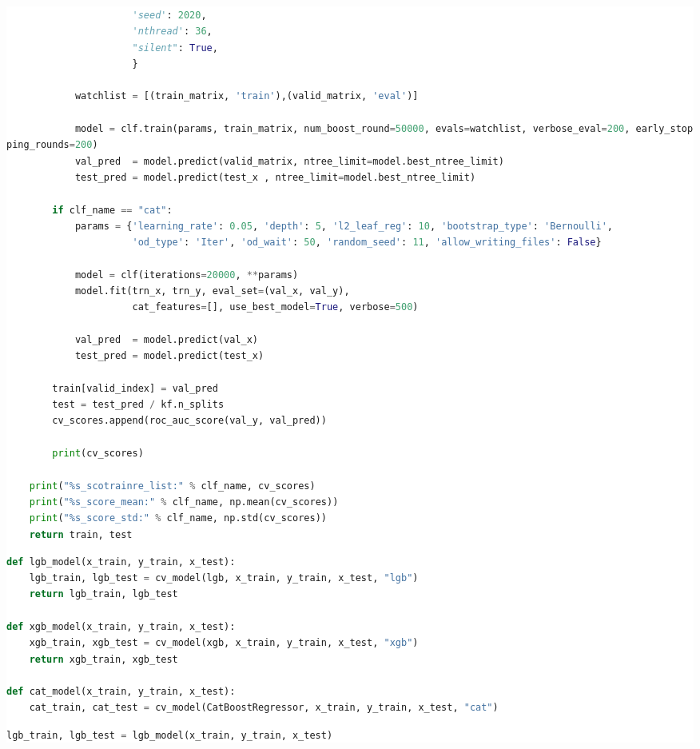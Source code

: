 ```python
                      'seed': 2020,
                      'nthread': 36,
                      "silent": True,
                      }
            
            watchlist = [(train_matrix, 'train'),(valid_matrix, 'eval')]
            
            model = clf.train(params, train_matrix, num_boost_round=50000, evals=watchlist, verbose_eval=200, early_stopping_rounds=200)
            val_pred  = model.predict(valid_matrix, ntree_limit=model.best_ntree_limit)
            test_pred = model.predict(test_x , ntree_limit=model.best_ntree_limit)
                 
        if clf_name == "cat":
            params = {'learning_rate': 0.05, 'depth': 5, 'l2_leaf_reg': 10, 'bootstrap_type': 'Bernoulli',
                      'od_type': 'Iter', 'od_wait': 50, 'random_seed': 11, 'allow_writing_files': False}
            
            model = clf(iterations=20000, **params)
            model.fit(trn_x, trn_y, eval_set=(val_x, val_y),
                      cat_features=[], use_best_model=True, verbose=500)
            
            val_pred  = model.predict(val_x)
            test_pred = model.predict(test_x)
            
        train[valid_index] = val_pred
        test = test_pred / kf.n_splits
        cv_scores.append(roc_auc_score(val_y, val_pred))
        
        print(cv_scores)
        
    print("%s_scotrainre_list:" % clf_name, cv_scores)
    print("%s_score_mean:" % clf_name, np.mean(cv_scores))
    print("%s_score_std:" % clf_name, np.std(cv_scores))
    return train, test
```


```python
def lgb_model(x_train, y_train, x_test):
    lgb_train, lgb_test = cv_model(lgb, x_train, y_train, x_test, "lgb")
    return lgb_train, lgb_test

def xgb_model(x_train, y_train, x_test):
    xgb_train, xgb_test = cv_model(xgb, x_train, y_train, x_test, "xgb")
    return xgb_train, xgb_test

def cat_model(x_train, y_train, x_test):
    cat_train, cat_test = cv_model(CatBoostRegressor, x_train, y_train, x_test, "cat")
```


```python
lgb_train, lgb_test = lgb_model(x_train, y_train, x_test)
```
